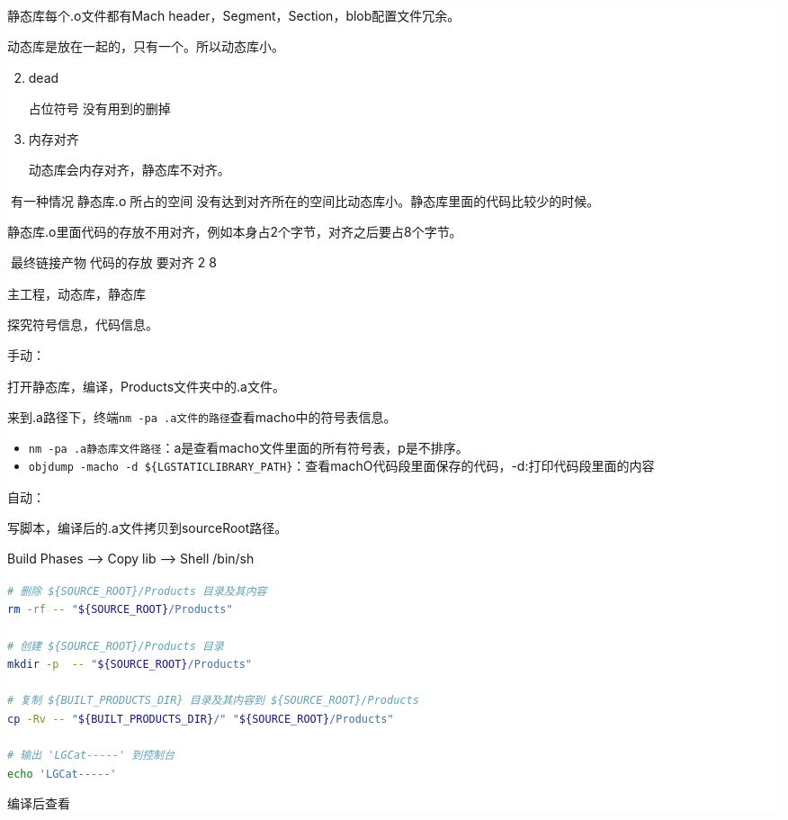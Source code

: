    静态库每个.o文件都有Mach header，Segment，Section，blob配置文件冗余。

   动态库是放在一起的，只有一个。所以动态库小。

2. dead

   占位符号 没有用到的删掉

3. 内存对齐

   动态库会内存对齐，静态库不对齐。

​		有一种情况 静态库.o 所占的空间 没有达到对齐所在的空间比动态库小。静态库里面的代码比较少的时候。

​		静态库.o里面代码的存放不用对齐，例如本身占2个字节，对齐之后要占8个字节。

​		最终链接产物  代码的存放 要对齐 2 8



主工程，动态库，静态库

探究符号信息，代码信息。

手动：

打开静态库，编译，Products文件夹中的.a文件。

来到.a路径下，终端`nm -pa .a文件的路径`查看macho中的符号表信息。

- `nm -pa .a静态库文件路径`：a是查看macho文件里面的所有符号表，p是不排序。
- `objdump -macho -d ${LGSTATICLIBRARY_PATH}`：查看machO代码段里面保存的代码，-d:打印代码段里面的内容

自动：

写脚本，编译后的.a文件拷贝到sourceRoot路径。

Build Phases --> Copy lib --> Shell /bin/sh

```sh
# 删除 ${SOURCE_ROOT}/Products 目录及其内容
rm -rf -- "${SOURCE_ROOT}/Products"

# 创建 ${SOURCE_ROOT}/Products 目录
mkdir -p  -- "${SOURCE_ROOT}/Products"

# 复制 ${BUILT_PRODUCTS_DIR} 目录及其内容到 ${SOURCE_ROOT}/Products
cp -Rv -- "${BUILT_PRODUCTS_DIR}/" "${SOURCE_ROOT}/Products"

# 输出 'LGCat-----' 到控制台
echo 'LGCat-----'
```

编译后查看
